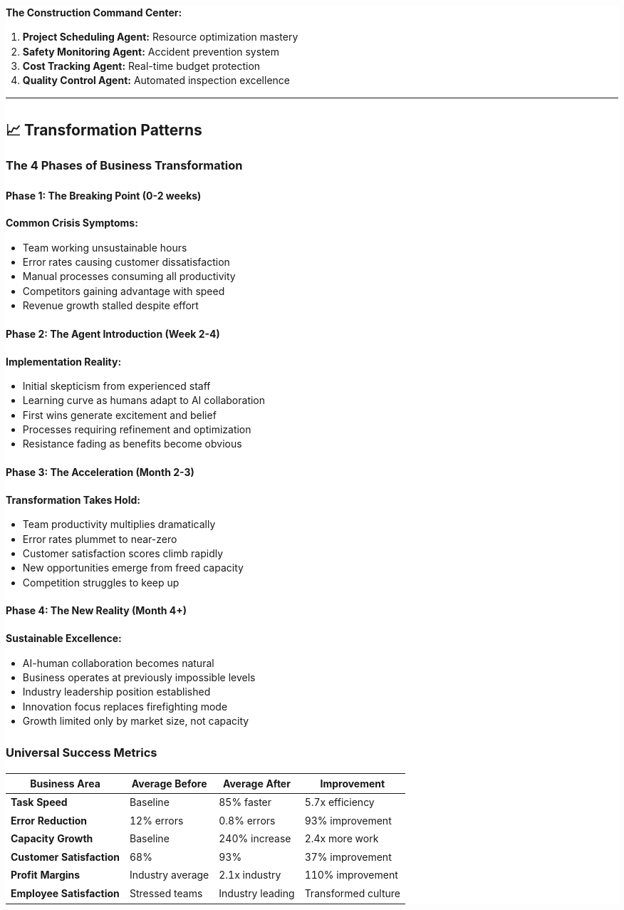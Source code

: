 **The Construction Command Center:**
1. **Project Scheduling Agent:** Resource optimization mastery
2. **Safety Monitoring Agent:** Accident prevention system
3. **Cost Tracking Agent:** Real-time budget protection
4. **Quality Control Agent:** Automated inspection excellence

---

## 📈 Transformation Patterns

### The 4 Phases of Business Transformation

#### Phase 1: The Breaking Point (0-2 weeks)
**Common Crisis Symptoms:**
- Team working unsustainable hours
- Error rates causing customer dissatisfaction
- Manual processes consuming all productivity
- Competitors gaining advantage with speed
- Revenue growth stalled despite effort

#### Phase 2: The Agent Introduction (Week 2-4)
**Implementation Reality:**
- Initial skepticism from experienced staff
- Learning curve as humans adapt to AI collaboration
- First wins generate excitement and belief
- Processes requiring refinement and optimization
- Resistance fading as benefits become obvious

#### Phase 3: The Acceleration (Month 2-3)
**Transformation Takes Hold:**
- Team productivity multiplies dramatically
- Error rates plummet to near-zero
- Customer satisfaction scores climb rapidly
- New opportunities emerge from freed capacity
- Competition struggles to keep up

#### Phase 4: The New Reality (Month 4+)
**Sustainable Excellence:**
- AI-human collaboration becomes natural
- Business operates at previously impossible levels
- Industry leadership position established
- Innovation focus replaces firefighting mode
- Growth limited only by market size, not capacity

### Universal Success Metrics

| Business Area | Average Before | Average After | Improvement |
|---------------|----------------|---------------|-------------|
| **Task Speed** | Baseline | 85% faster | 5.7x efficiency |
| **Error Reduction** | 12% errors | 0.8% errors | 93% improvement |
| **Capacity Growth** | Baseline | 240% increase | 2.4x more work |
| **Customer Satisfaction** | 68% | 93% | 37% improvement |
| **Profit Margins** | Industry average | 2.1x industry | 110% improvement |
| **Employee Satisfaction** | Stressed teams | Industry leading | Transformed culture |
